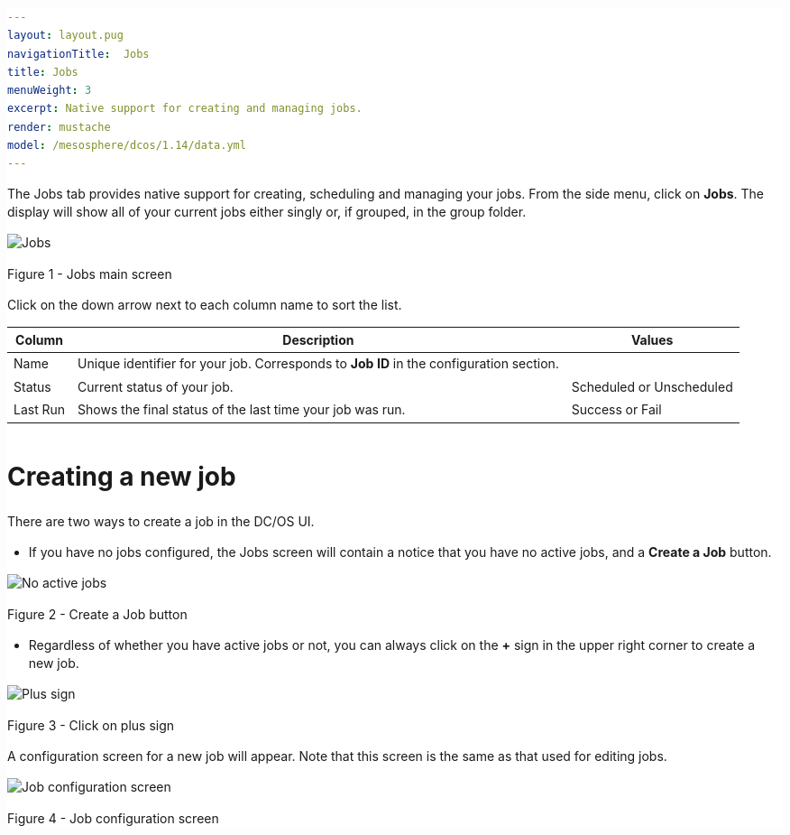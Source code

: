 ```yaml
---
layout: layout.pug
navigationTitle:  Jobs
title: Jobs
menuWeight: 3
excerpt: Native support for creating and managing jobs.
render: mustache
model: /mesosphere/dcos/1.14/data.yml
---
```


The Jobs tab provides native support for creating, scheduling and managing your jobs. From the side menu, click on **Jobs**. The display will show all of your current jobs either singly or, if grouped, in the group folder.

![Jobs](/mesosphere/dcos/1.14/img/GUI-Jobs-Main.png)

Figure 1 - Jobs main screen

Click on the down arrow next to each column name to sort the list.

| Column | Description | Values |
|-----------------|---------------|------------------|
| Name | Unique identifier for your job. Corresponds to **Job ID** in the configuration section. |  |
| Status | Current status of your job. | Scheduled or Unscheduled |
| Last Run | Shows the final status of the last time your job was run. | Success or Fail |

# Creating a new job

There are two ways to create a job in the DC/OS UI.

- If you have no jobs configured, the Jobs screen will contain a notice that you have no active jobs, and a **Create a Job** button. 

![No active jobs](/mesosphere/dcos/1.14/img/GUI-Jobs-No-Active-Jobs.png)

Figure 2 - Create a Job button

-  Regardless of whether you have active jobs or not, you can always click on the **+** sign in the upper right corner to create a new job.

![Plus sign](/mesosphere/dcos/1.14/img/GUI-Jobs-Create-a-Job.png)

Figure 3 - Click on plus sign

A configuration screen for a new job will appear. Note that this screen is the same as that used for editing jobs. 

![Job configuration screen](/mesosphere/dcos/1.14/img/GUI-Jobs-New-Job.png)

Figure 4 - Job configuration screen
